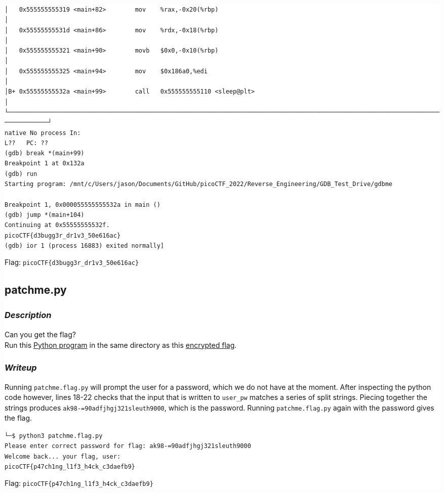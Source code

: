```
│   0x555555555319 <main+82>        mov    %rax,-0x20(%rbp)                                                                         │
│   0x55555555531d <main+86>        mov    %rdx,-0x18(%rbp)                                                                         │
│   0x555555555321 <main+90>        movb   $0x0,-0x10(%rbp)                                                                         │
│   0x555555555325 <main+94>        mov    $0x186a0,%edi                                                                            │
│B+ 0x55555555532a <main+99>        call   0x555555555110 <sleep@plt>                                                               │
└───────────────────────────────────────────────────────────────────────────────────────────────────────────────────────────────────┘
native No process In:                                                                                                   L??   PC: ?? 
(gdb) break *(main+99)
Breakpoint 1 at 0x132a
(gdb) run
Starting program: /mnt/c/Users/jason/Documents/GitHub/picoCTF_2022/Reverse_Engineering/GDB_Test_Drive/gdbme

Breakpoint 1, 0x000055555555532a in main ()
(gdb) jump *(main+104)
Continuing at 0x55555555532f.
picoCTF{d3bugg3r_dr1v3_50e616ac}
(gdb) ior 1 (process 16883) exited normally]
```

Flag: `picoCTF{d3bugg3r_dr1v3_50e616ac}`

## patchme.py

### *Description*

Can you get the flag? <br>
Run this [Python program](https://artifacts.picoctf.net/c/389/patchme.flag.py) in the same directory as this [encrypted flag](https://artifacts.picoctf.net/c/389/flag.txt.enc).

### *Writeup*

Running `patchme.flag.py` will prompt the user for a password, which we do not have at the moment. After inspecting the python code however, lines 18-22 checks that the input that is written to `user_pw` matches a series of split strings. Piecing together the strings produces `ak98-=90adfjhgj321sleuth9000`, which is the password. Running `patchme.flag.py` again with the password gives the flag.

```bash
└─$ python3 patchme.flag.py
Please enter correct password for flag: ak98-=90adfjhgj321sleuth9000
Welcome back... your flag, user:
picoCTF{p47ch1ng_l1f3_h4ck_c3daefb9}
```

Flag: `picoCTF{p47ch1ng_l1f3_h4ck_c3daefb9}`
